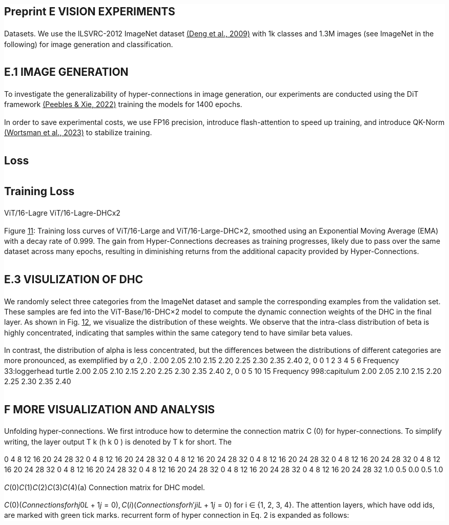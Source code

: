 ## Preprint E VISION EXPERIMENTS

Datasets. We use the ILSVRC-2012 ImageNet dataset [(Deng et al., 2009)](#b8) with 1k classes and 1.3M images (see ImageNet in the following) for image generation and classification.

## E.1 IMAGE GENERATION

To investigate the generalizability of hyper-connections in image generation, our experiments are conducted using the DiT framework [(Peebles & Xie, 2022)](#b23) training the models for 1400 epochs.

In order to save experimental costs, we use FP16 precision, introduce flash-attention to speed up training, and introduce QK-Norm [(Wortsman et al., 2023)](#b33) to stabilize training. 

## Loss

## Training Loss

ViT/16-Lagre ViT/16-Lagre-DHCx2

Figure [11](#fig_0): Training loss curves of ViT/16-Large and ViT/16-Large-DHC×2, smoothed using an Exponential Moving Average (EMA) with a decay rate of 0.999. The gain from Hyper-Connections decreases as training progresses, likely due to pass over the same dataset across many epochs, resulting in diminishing returns from the additional capacity provided by Hyper-Connections.

## E.3 VISULIZATION OF DHC

We randomly select three categories from the ImageNet dataset and sample the corresponding examples from the validation set. These samples are fed into the ViT-Base/16-DHC×2 model to compute the dynamic connection weights of the DHC in the final layer. As shown in Fig. [12](#fig_11), we visualize the distribution of these weights. We observe that the intra-class distribution of beta is highly concentrated, indicating that samples within the same category tend to have similar beta values.

In contrast, the distribution of alpha is less concentrated, but the differences between the distributions of different categories are more pronounced, as exemplified by α 2,0 .  2.00 2.05 2.10 2.15 2.20 2.25 2.30 2.35 2.40 2, 0 0 1 2 3 4 5 6 Frequency 33:loggerhead turtle 2.00 2.05 2.10 2.15 2.20 2.25 2.30 2.35 2.40 2, 0 0 5 10 15 Frequency 998:capitulum 2.00 2.05 2.10 2.15 2.20 2.25 2.30 2.35 2.40 

## F MORE VISUALIZATION AND ANALYSIS

Unfolding hyper-connections. We first introduce how to determine the connection matrix C (0) for hyper-connections. To simplify writing, the layer output T k (h k 0 ) is denoted by T k for short. The

0 4 8 12 16 20 24 28 32 0 4 8 12 16 20 24 28 32 0 4 8 12 16 20 24 28 32 0 4 8 12 16 20 24 28 32 0 4 8 12 16 20 24 28 32 0 4 8 12 16 20 24 28 32 0 4 8 12 16 20 24 28 32 0 4 8 12 16 20 24 28 32 0 4 8 12 16 20 24 28 32 0 4 8 12 16 20 24 28 32 1.0 0.5 0.0 0.5 1.0

$C (0) C (1) C (2) C (3) C (4)$(a) Connection matrix for DHC model.  

$C (0) (Connections for {h j 0 } L+1 j=0 ), C (i) (Connections for {h ′ j i } L+1 j=0$) for i ∈ {1, 2, 3, 4}. The attention layers, which have odd ids, are marked with green tick marks. recurrent form of hyper connection in Eq. 2 is expanded as follows:
